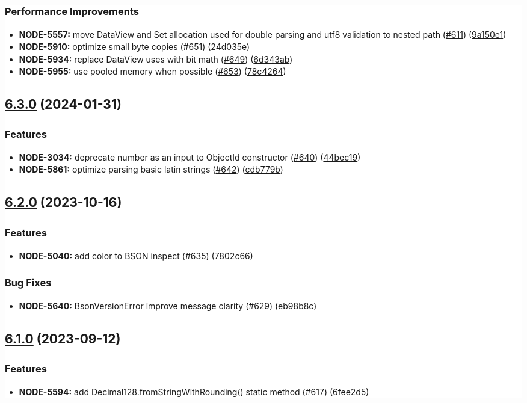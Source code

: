 
### Performance Improvements

* **NODE-5557:** move DataView and Set allocation used for double parsing and utf8 validation to nested path ([#611](https://github.com/mongodb/js-bson/issues/611)) ([9a150e1](https://github.com/mongodb/js-bson/commit/9a150e171a20b591b77f501518b74355a7db0cd3))
* **NODE-5910:** optimize small byte copies ([#651](https://github.com/mongodb/js-bson/issues/651)) ([24d035e](https://github.com/mongodb/js-bson/commit/24d035eb31d942cfbc02bfa6fe242ccc576aad24))
* **NODE-5934:** replace DataView uses with bit math ([#649](https://github.com/mongodb/js-bson/issues/649)) ([6d343ab](https://github.com/mongodb/js-bson/commit/6d343ab9141d7e0c577e3eb236d42364007f1925))
* **NODE-5955:** use pooled memory when possible ([#653](https://github.com/mongodb/js-bson/issues/653)) ([78c4264](https://github.com/mongodb/js-bson/commit/78c426428f2ebab24d798238411a6e6b33a4b694))

## [6.3.0](https://github.com/mongodb/js-bson/compare/v6.2.0...v6.3.0) (2024-01-31)


### Features

* **NODE-3034:** deprecate number as an input to ObjectId constructor ([#640](https://github.com/mongodb/js-bson/issues/640)) ([44bec19](https://github.com/mongodb/js-bson/commit/44bec1900b53bac9938c3f0b9dcf0f75eadcd95e))
* **NODE-5861:** optimize parsing basic latin strings ([#642](https://github.com/mongodb/js-bson/issues/642)) ([cdb779b](https://github.com/mongodb/js-bson/commit/cdb779b3bab8192a830d141a010d3781d1ee8bae))

## [6.2.0](https://github.com/mongodb/js-bson/compare/v6.1.0...v6.2.0) (2023-10-16)


### Features

* **NODE-5040:** add color to BSON inspect ([#635](https://github.com/mongodb/js-bson/issues/635)) ([7802c66](https://github.com/mongodb/js-bson/commit/7802c66b2617dcc3ea7c64d58e33f403533794b4))


### Bug Fixes

* **NODE-5640:** BsonVersionError improve message clarity ([#629](https://github.com/mongodb/js-bson/issues/629)) ([eb98b8c](https://github.com/mongodb/js-bson/commit/eb98b8c39d6d5ba4ce7231ab9e0f29495d74b994))

## [6.1.0](https://github.com/mongodb/js-bson/compare/v6.0.0...v6.1.0) (2023-09-12)


### Features

* **NODE-5594:** add Decimal128.fromStringWithRounding() static method ([#617](https://github.com/mongodb/js-bson/issues/617)) ([6fee2d5](https://github.com/mongodb/js-bson/commit/6fee2d5829ba55af265405b5cc99d16610077d1c))
